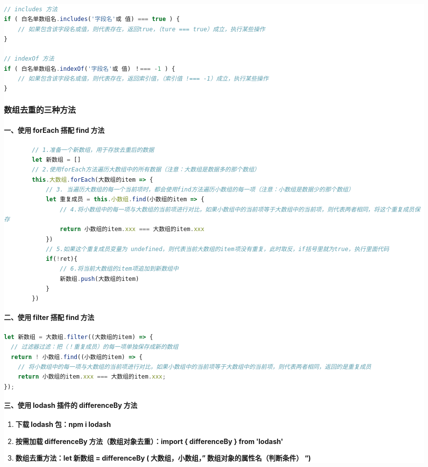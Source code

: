 ```javascript
// includes 方法
if ( 白名单数组名.includes('字段名'或 值) === true ) {
    // 如果包含该字段名或值，则代表存在，返回true，（ture === true）成立，执行某些操作
}

// indexOf 方法
if ( 白名单数组名.indexOf('字段名'或 值) ！=== -1 ) {
    // 如果包含该字段名或值，则代表存在，返回索引值，（索引值 !=== -1）成立，执行某些操作
}
```



### 数组去重的三种方法

#### 一、使用 forEach 搭配 find 方法

```javascript
        // 1.准备一个新数组，用于存放去重后的数据
        let 新数组 = []
        // 2.使用forEach方法遍历大数组中的所有数据（注意：大数组是数据多的那个数组）
        this.大数组.forEach(大数组的item => {
            // 3. 当遍历大数组的每一个当前项时，都会使用find方法遍历小数组的每一项（注意：小数组是数据少的那个数组）
            let 重复成员 = this.小数组.find(小数组的item => {
                // 4.将小数组中的每一项与大数组的当前项进行对比，如果小数组中的当前项等于大数组中的当前项，则代表两者相同，将这个重复成员保存
                return 小数组的item.xxx === 大数组的item.xxx
            })
            // 5.如果这个重复成员变量为 undefined，则代表当前大数组的item项没有重复，此时取反，if括号里就为true，执行里面代码
            if(!ret){
                // 6.将当前大数组的item项追加到新数组中
                新数组.push(大数组的item)
            }
        })
```



#### 二、使用 filter 搭配 find 方法

```javascript
let 新数组 = 大数组.filter((大数组的item) => {
  // 过滤器过滤：把（！重复成员）的每一项单独保存成新的数组
  return ! 小数组.find((小数组的item) => {
    // 将小数组中的每一项与大数组的当前项进行对比，如果小数组中的当前项等于大数组中的当前项，则代表两者相同，返回的是重复成员
    return 小数组的item.xxx === 大数组的item.xxx;
});
```



#### 三、使用 lodash 插件的 differenceBy 方法

1. **下载 lodash 包：npm i lodash**
2. **按需加载 differenceBy 方法（数组对象去重）：import { differenceBy } from 'lodash'**

3. **数组去重方法：let 新数组 = differenceBy ( 大数组，小数组，” 数组对象的属性名（判断条件）  “)**
